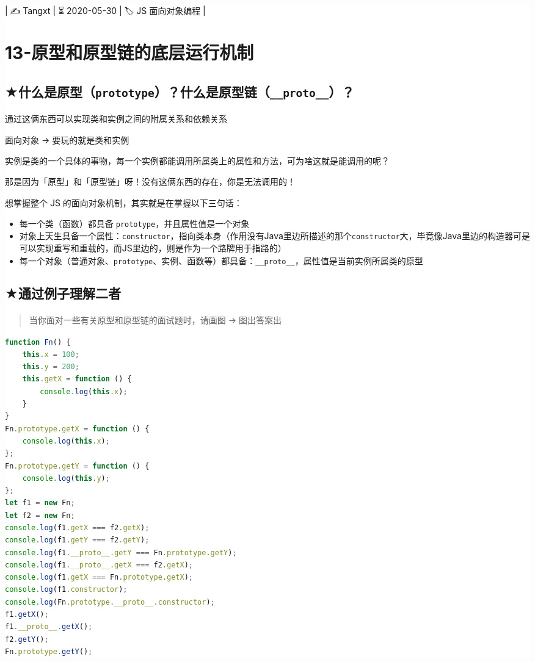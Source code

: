 | ✍️ Tangxt | ⏳ 2020-05-30 | 🏷️ JS 面向对象编程 |

# 13-原型和原型链的底层运行机制

## ★什么是原型（`prototype`）？什么是原型链（`__proto__`）？

通过这俩东西可以实现类和实例之间的附属关系和依赖关系

面向对象 -> 要玩的就是类和实例

实例是类的一个具体的事物，每一个实例都能调用所属类上的属性和方法，可为啥这就是能调用的呢？

那是因为「原型」和「原型链」呀！没有这俩东西的存在，你是无法调用的！

想掌握整个 JS 的面向对象机制，其实就是在掌握以下三句话：

- 每一个类（函数）都具备 `prototype`，并且属性值是一个对象
- 对象上天生具备一个属性：`constructor`，指向类本身（作用没有Java里边所描述的那个`constructor`大，毕竟像Java里边的构造器可是可以实现重写和重载的，而JS里边的，则是作为一个路牌用于指路的）
- 每一个对象（普通对象、`prototype`、实例、函数等）都具备：`__proto__`，属性值是当前实例所属类的原型

## ★通过例子理解二者

> 当你面对一些有关原型和原型链的面试题时，请画图 -> 图出答案出

``` js
function Fn() {
    this.x = 100;
    this.y = 200;
    this.getX = function () {
        console.log(this.x);
    }
}
Fn.prototype.getX = function () {
    console.log(this.x);
};
Fn.prototype.getY = function () {
    console.log(this.y);
};
let f1 = new Fn;
let f2 = new Fn;
console.log(f1.getX === f2.getX);
console.log(f1.getY === f2.getY);
console.log(f1.__proto__.getY === Fn.prototype.getY);
console.log(f1.__proto__.getX === f2.getX);
console.log(f1.getX === Fn.prototype.getX);
console.log(f1.constructor);
console.log(Fn.prototype.__proto__.constructor);
f1.getX();
f1.__proto__.getX();
f2.getY();
Fn.prototype.getY();
```

